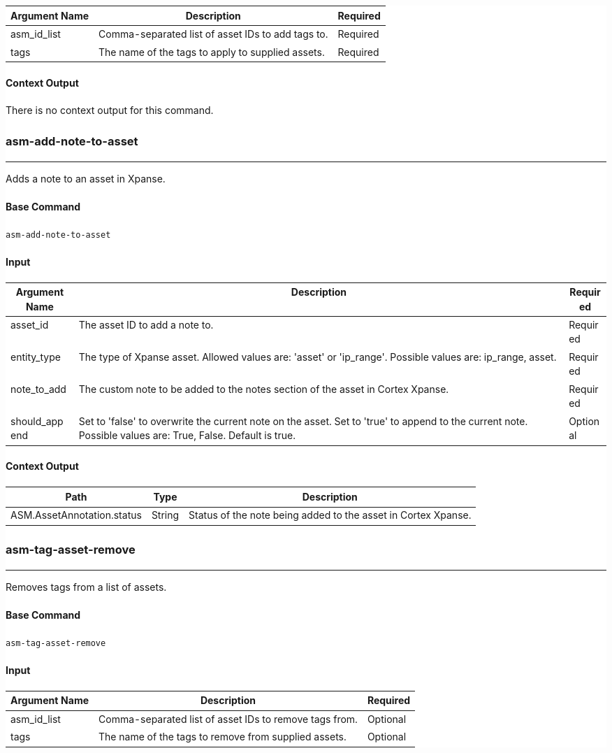 | **Argument Name** | **Description** | **Required** |
| --- | --- | --- |
| asm_id_list | Comma-separated list of asset IDs to add tags to. | Required | 
| tags | The name of the tags to apply to supplied assets. | Required | 

#### Context Output

There is no context output for this command.
### asm-add-note-to-asset

***
Adds a note to an asset in Xpanse.

#### Base Command

`asm-add-note-to-asset`

#### Input

| **Argument Name** | **Description** | **Required** |
| --- | --- | --- |
| asset_id | The asset ID to add a note to. | Required | 
| entity_type | The type of Xpanse asset. Allowed values are: 'asset' or 'ip_range'. Possible values are: ip_range, asset. | Required | 
| note_to_add | The custom note to be added to the notes section of the asset in Cortex Xpanse. | Required | 
| should_append | Set to 'false' to overwrite the current note on the asset. Set to 'true' to append to the current note. Possible values are: True, False. Default is true. | Optional | 

#### Context Output

| **Path** | **Type** | **Description** |
| --- | --- | --- |
| ASM.AssetAnnotation.status | String | Status of the note being added to the asset in Cortex Xpanse. | 

### asm-tag-asset-remove

***
Removes tags from a list of assets.

#### Base Command

`asm-tag-asset-remove`

#### Input

| **Argument Name** | **Description** | **Required** |
| --- | --- | --- |
| asm_id_list | Comma-separated list of asset IDs to remove tags from. | Optional | 
| tags | The name of the tags to remove from supplied assets. | Optional | 
